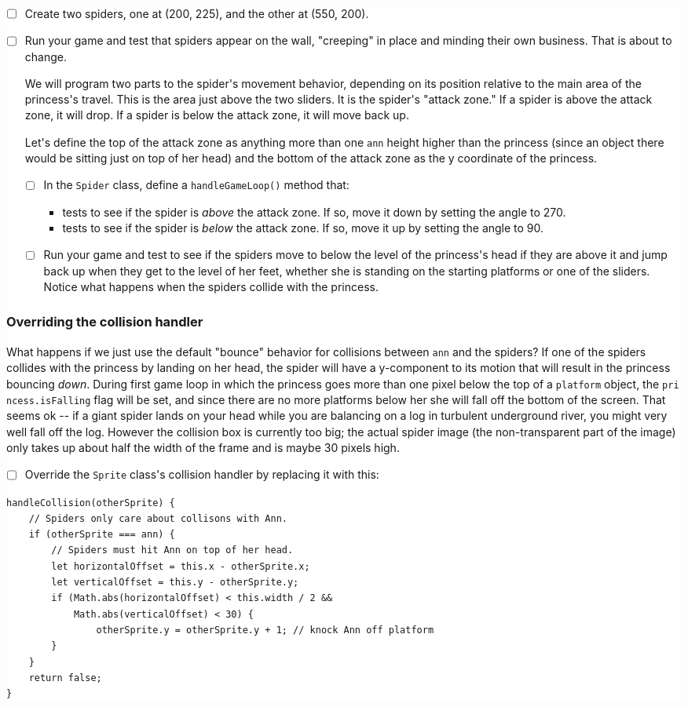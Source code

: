 - [ ] Create two spiders, one at (200, 225), and the other at (550, 200).

- [ ] Run your game and test that spiders appear on the wall, "creeping" in place and minding their own business.  That is about to change.

  We will program two parts to the spider's movement behavior, depending on its position relative to the main area of the princess's travel.  This is the area just above the two sliders.  It is the spider's "attack zone."  If a spider is above the attack zone, it will drop.  If a spider is below the attack zone, it will move back up.

  Let's define the top of the attack zone as anything more than one `ann` height higher than the princess (since an object there would be sitting just on top of her head) and the bottom of the attack zone as the y coordinate of the princess.

  - [ ] In the `Spider` class, define a `handleGameLoop()` method that:
    * tests to see if the spider is *above* the attack zone.  If so, move it down by setting the angle to 270. 
    * tests to see if the spider is *below* the attack zone.  If so, move it up by setting the angle to 90.

  - [ ] Run your game and test to see if the spiders move to below the level of the princess's head if they are above it and jump back up when they get to the level of her feet, whether she is standing on the starting platforms or one of the sliders. Notice what happens when the spiders collide with the princess.

### Overriding the collision handler

What happens if we just use the default "bounce" behavior for collisions between `ann` and the spiders? If one of the spiders collides with the princess by landing on her head, the spider will have a y-component to its motion that will result in the princess bouncing *down*. During first game loop in which the princess goes more than one pixel below the top of a `platform` object, the `princess.isFalling` flag will be set, and since there are no more platforms below her she will fall off the bottom of the screen. That seems ok -- if a giant spider lands on your head while you are balancing on a log in turbulent underground river, you might very well fall off the log.  However the collision box is currently too big; the actual spider image (the non-transparent part of the image) only takes up about half the width of the frame and is maybe 30 pixels high. 

- [ ] Override the `Sprite` class's collision handler by replacing it with this:

```
handleCollision(otherSprite) {
    // Spiders only care about collisons with Ann.
    if (otherSprite === ann) {
	    // Spiders must hit Ann on top of her head.
   		let horizontalOffset = this.x - otherSprite.x;
   		let verticalOffset = this.y - otherSprite.y;
   		if (Math.abs(horizontalOffset) < this.width / 2 && 
   		    Math.abs(verticalOffset) < 30) {
        		otherSprite.y = otherSprite.y + 1; // knock Ann off platform
   		}
   	}
    return false;
}
```
